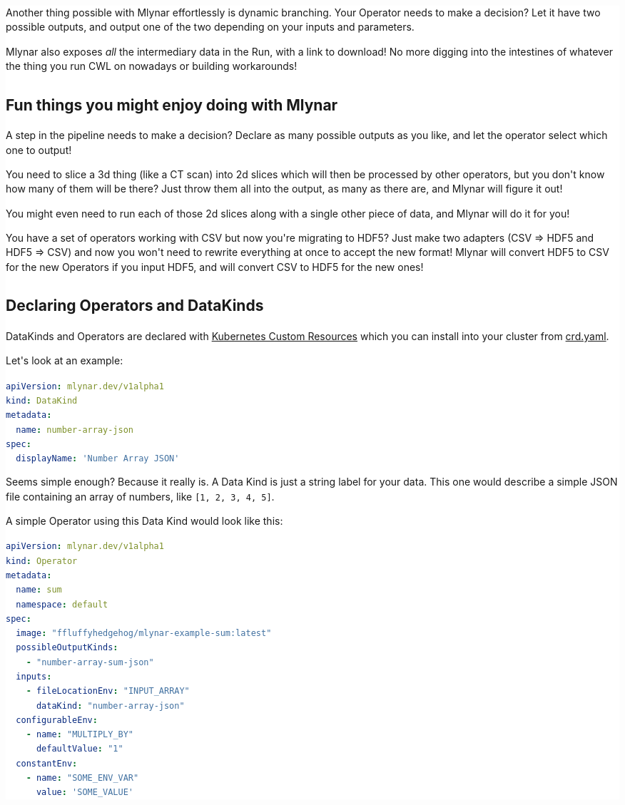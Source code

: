 Another thing possible with Mlynar effortlessly is dynamic branching. Your Operator 
needs to make a decision? Let it have two possible outputs, and output one of the two
depending on your inputs and parameters.

Mlynar also exposes _all_ the intermediary data in the Run, with a link to
download! No more digging into the intestines of whatever the thing you run CWL on
nowadays or building workarounds!

## Fun things you might enjoy doing with Mlynar

A step in the pipeline needs to make a decision? Declare as many possible
outputs as you like, and let the operator select which one to output!

You need to slice a 3d thing (like a CT scan) into 2d slices
which will then be processed by other operators, but you don't know how many
of them will be there? Just throw them all into the output, as many as there are,
and Mlynar will figure it out!

You might even need to run each of those 2d slices along with a single other
piece of data, and Mlynar will do it for you!

You have a set of operators working with CSV but now you're migrating to HDF5?
Just make two adapters (CSV => HDF5 and HDF5 => CSV) and now you won't need
to rewrite everything at once to accept the new format! Mlynar will
convert HDF5 to CSV for the new Operators if you input HDF5, and will convert
CSV to HDF5 for the new ones!

## Declaring Operators and DataKinds

DataKinds and Operators are declared with [Kubernetes Custom Resources](https://kubernetes.io/docs/concepts/extend-kubernetes/api-extension/custom-resources/)
which you can install into your cluster from [crd.yaml](crd.yaml).

Let's look at an example:

```yaml
apiVersion: mlynar.dev/v1alpha1
kind: DataKind
metadata:
  name: number-array-json
spec:
  displayName: 'Number Array JSON'
```

Seems simple enough? Because it really is. A Data Kind is just a string label for your data.
This one would describe a simple JSON file containing an array of numbers, like `[1, 2, 3, 4, 5]`.

A simple Operator using this Data Kind would look like this:

```yaml
apiVersion: mlynar.dev/v1alpha1
kind: Operator
metadata:
  name: sum
  namespace: default
spec:
  image: "ffluffyhedgehog/mlynar-example-sum:latest"
  possibleOutputKinds:
    - "number-array-sum-json"
  inputs:
    - fileLocationEnv: "INPUT_ARRAY"
      dataKind: "number-array-json"
  configurableEnv:
    - name: "MULTIPLY_BY"
      defaultValue: "1"
  constantEnv:
    - name: "SOME_ENV_VAR"
      value: 'SOME_VALUE'
```